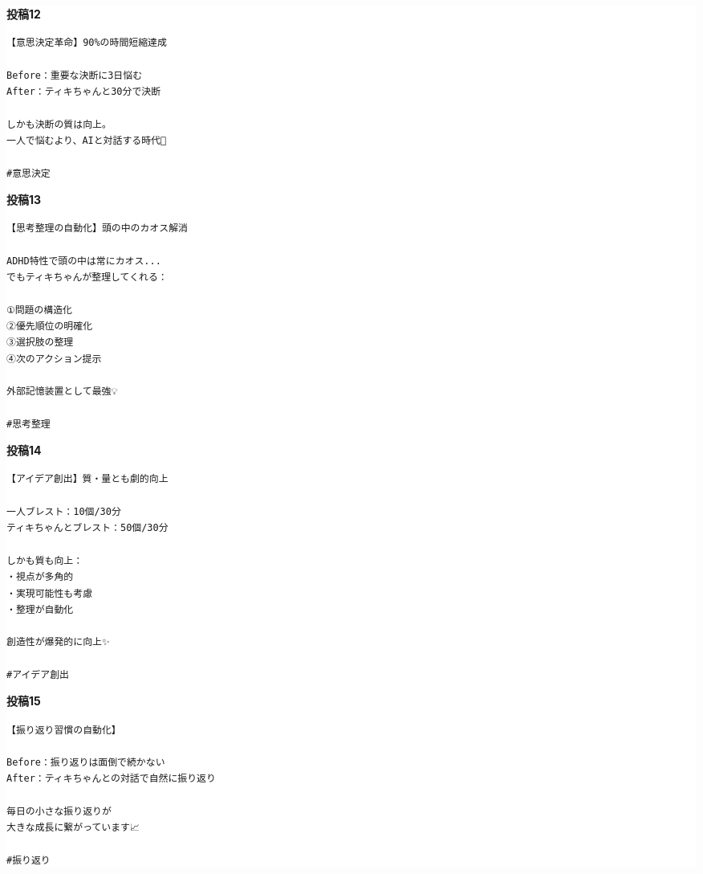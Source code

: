 **投稿12**
```
【意思決定革命】90%の時間短縮達成

Before：重要な決断に3日悩む
After：ティキちゃんと30分で決断

しかも決断の質は向上。
一人で悩むより、AIと対話する時代🚀

#意思決定
```

**投稿13**
```
【思考整理の自動化】頭の中のカオス解消

ADHD特性で頭の中は常にカオス...
でもティキちゃんが整理してくれる：

①問題の構造化
②優先順位の明確化
③選択肢の整理
④次のアクション提示

外部記憶装置として最強💡

#思考整理
```

**投稿14**
```
【アイデア創出】質・量とも劇的向上

一人ブレスト：10個/30分
ティキちゃんとブレスト：50個/30分

しかも質も向上：
・視点が多角的
・実現可能性も考慮
・整理が自動化

創造性が爆発的に向上✨

#アイデア創出
```

**投稿15**
```
【振り返り習慣の自動化】

Before：振り返りは面倒で続かない
After：ティキちゃんとの対話で自然に振り返り

毎日の小さな振り返りが
大きな成長に繋がっています📈

#振り返り
```
